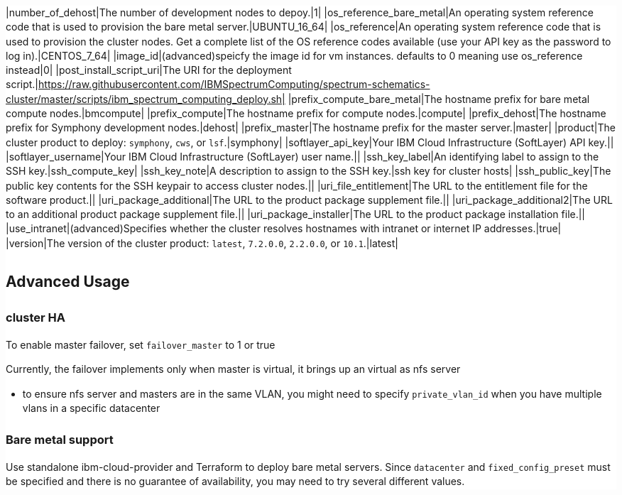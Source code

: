 |number_of_dehost|The number of development nodes to depoy.|1|
|os_reference_bare_metal|An operating system reference code that is used to provision the bare metal server.|UBUNTU_16_64|
|os_reference|An operating system reference code that is used to provision the cluster nodes. Get a complete list of the OS reference codes available (use your API key as the password to log in).|CENTOS_7_64|
|image_id|(advanced)speicfy the image id for vm instances. defaults to 0 meaning use os_reference instead|0|
|post_install_script_uri|The URI for the deployment script.|https://raw.githubusercontent.com/IBMSpectrumComputing/spectrum-schematics-cluster/master/scripts/ibm_spectrum_computing_deploy.sh|
|prefix_compute_bare_metal|The hostname prefix for bare metal compute nodes.|bmcompute|
|prefix_compute|The hostname prefix for compute nodes.|compute|
|prefix_dehost|The hostname prefix for Symphony development nodes.|dehost|
|prefix_master|The hostname prefix for the master server.|master|
|product|The cluster product to deploy: `symphony`, `cws`, or `lsf`.|symphony|
|softlayer_api_key|Your IBM Cloud Infrastructure (SoftLayer) API key.||
|softlayer_username|Your IBM Cloud Infrastructure (SoftLayer) user name.||
|ssh_key_label|An identifying label to assign to the SSH key.|ssh_compute_key|
|ssh_key_note|A description to assign to the SSH key.|ssh key for cluster hosts|
|ssh_public_key|The public key contents for the SSH keypair to access cluster nodes.||
|uri_file_entitlement|The URL to the entitlement file for the software product.||
|uri_package_additional|The URL to the product package supplement file.||
|uri_package_additional2|The URL to an additional product package supplement file.||
|uri_package_installer|The URL to the product package installation file.||
|use_intranet|(advanced)Specifies whether the cluster resolves hostnames with intranet or internet IP addresses.|true|
|version|The version of the cluster product: `latest`, `7.2.0.0`, `2.2.0.0`, or `10.1`.|latest|

## Advanced Usage

### cluster HA 

To enable master failover, set `failover_master` to 1 or true

Currently, the failover implements only when master is virtual, it brings up an virtual as nfs server
- to ensure nfs server and masters are in the same VLAN, you might need to specify `private_vlan_id` when you have multiple vlans in a specific datacenter

### Bare metal support

Use standalone ibm-cloud-provider and Terraform to deploy bare metal servers. Since `datacenter` and `fixed_config_preset` must be specified and there is no guarantee of availability, you may need to try several different values.
